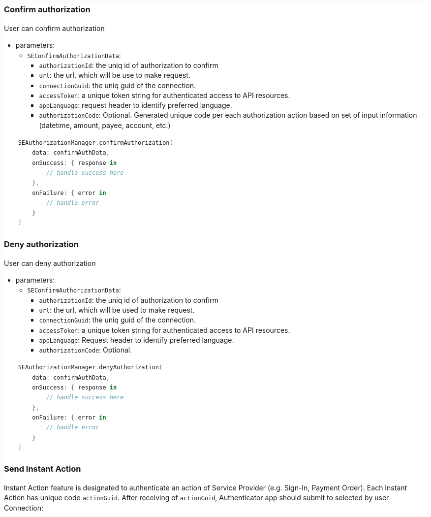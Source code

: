 ### Confirm authorization

User can confirm authorization
- parameters:
    - `SEConfirmAuthorizationData`:
        - `authorizationId`: the uniq id of authorization to confirm
        - `url`: the url, which will be use to make request.
        - `connectionGuid`: the uniq guid of the connection.
        - `accessToken`: a unique token string for authenticated access to API resources.
        - `appLanguage`: request header to identify preferred language.
        - `authorizationCode`: Optional. Generated unique code per each authorization action based on set of input information (datetime, amount, payee, account, etc.)

```swift
    SEAuthorizationManager.confirmAuthorization(
        data: confirmAuthData,
        onSuccess: { response in
            // handle success here
        },
        onFailure: { error in
            // handle error
        }
    )
```

### Deny authorization  

User can deny authorization
- parameters:
    - `SEConfirmAuthorizationData`:
        - `authorizationId`: the uniq id of authorization to confirm
        - `url`: the url, which will be used to make request.
        - `connectionGuid`: the uniq guid of the connection.
        - `accessToken`: a unique token string for authenticated access to API resources.
        - `appLanguage`: Request header to identify preferred language.
        - `authorizationCode`: Optional.

```swift
    SEAuthorizationManager.denyAuthorization(
        data: confirmAuthData,
        onSuccess: { response in
            // handle success here
        },
        onFailure: { error in
            // handle error
        }
    )
```

### Send Instant Action

Instant Action feature is designated to authenticate an action of Service Provider (e.g. Sign-In, Payment Order). Each Instant Action has unique code `actionGuid`. After receiving of `actionGuid`, Authenticator app should submit to selected by user Connection:
